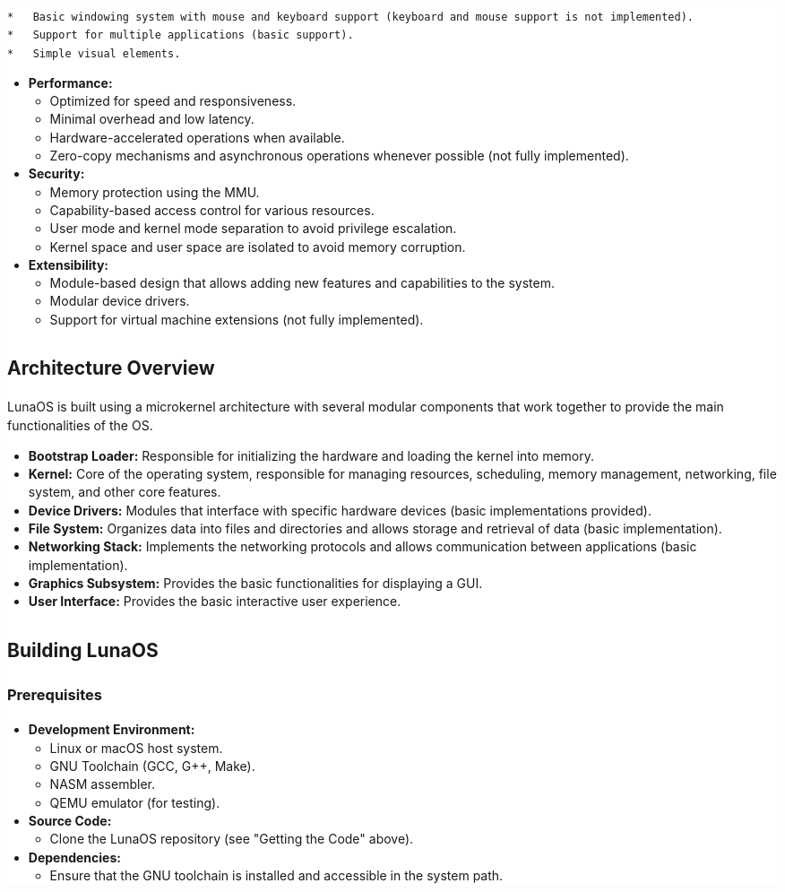     *   Basic windowing system with mouse and keyboard support (keyboard and mouse support is not implemented).
    *   Support for multiple applications (basic support).
    *   Simple visual elements.
*   **Performance:**
    *   Optimized for speed and responsiveness.
    *   Minimal overhead and low latency.
    *   Hardware-accelerated operations when available.
    *   Zero-copy mechanisms and asynchronous operations whenever possible (not fully implemented).
*   **Security:**
    * Memory protection using the MMU.
    * Capability-based access control for various resources.
    * User mode and kernel mode separation to avoid privilege escalation.
    * Kernel space and user space are isolated to avoid memory corruption.
*   **Extensibility:**
    * Module-based design that allows adding new features and capabilities to the system.
    * Modular device drivers.
    * Support for virtual machine extensions (not fully implemented).

## Architecture Overview

LunaOS is built using a microkernel architecture with several modular components that work together to provide the main functionalities of the OS.

*   **Bootstrap Loader:** Responsible for initializing the hardware and loading the kernel into memory.
*   **Kernel:** Core of the operating system, responsible for managing resources, scheduling, memory management, networking, file system, and other core features.
*   **Device Drivers:** Modules that interface with specific hardware devices (basic implementations provided).
*   **File System:** Organizes data into files and directories and allows storage and retrieval of data (basic implementation).
*   **Networking Stack:** Implements the networking protocols and allows communication between applications (basic implementation).
*   **Graphics Subsystem:** Provides the basic functionalities for displaying a GUI.
*   **User Interface:** Provides the basic interactive user experience.

## Building LunaOS

### Prerequisites

*   **Development Environment:**
    *   Linux or macOS host system.
    *   GNU Toolchain (GCC, G++, Make).
    *   NASM assembler.
    *   QEMU emulator (for testing).
*   **Source Code:**
    *   Clone the LunaOS repository (see "Getting the Code" above).
*   **Dependencies:**
    * Ensure that the GNU toolchain is installed and accessible in the system path.
